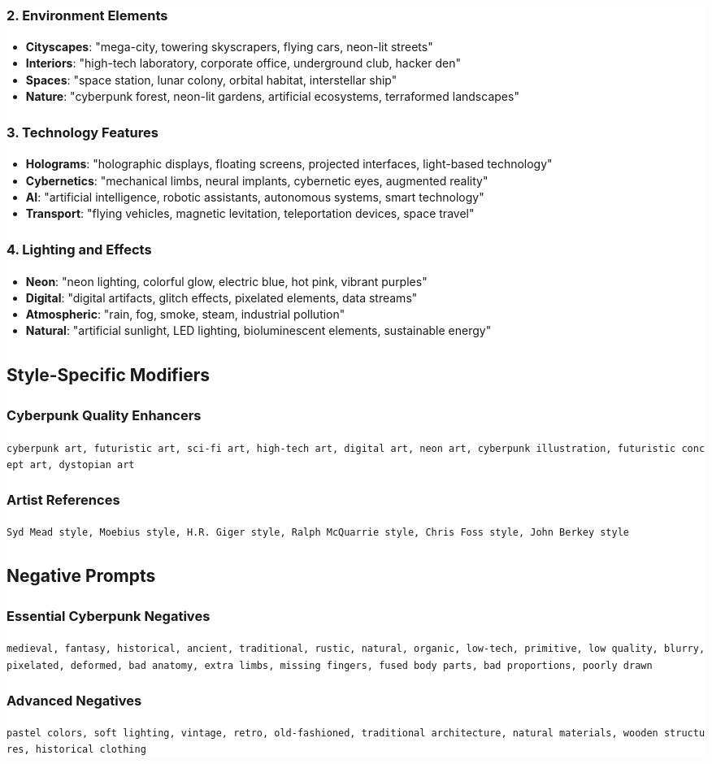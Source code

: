 ### 2. **Environment Elements**

- **Cityscapes**: "mega-city, towering skyscrapers, flying cars, neon-lit streets"
- **Interiors**: "high-tech laboratory, corporate office, underground club, hacker den"
- **Spaces**: "space station, lunar colony, orbital habitat, interstellar ship"
- **Nature**: "cyberpunk forest, neon-lit gardens, artificial ecosystems, terraformed landscapes"

### 3. **Technology Features**

- **Holograms**: "holographic displays, floating screens, projected interfaces, light-based technology"
- **Cybernetics**: "mechanical limbs, neural implants, cybernetic eyes, augmented reality"
- **AI**: "artificial intelligence, robotic assistants, autonomous systems, smart technology"
- **Transport**: "flying vehicles, magnetic levitation, teleportation devices, space travel"

### 4. **Lighting and Effects**

- **Neon**: "neon lighting, colorful glow, electric blue, hot pink, vibrant purples"
- **Digital**: "digital artifacts, glitch effects, pixelated elements, data streams"
- **Atmospheric**: "rain, fog, smoke, steam, industrial pollution"
- **Natural**: "artificial sunlight, LED lighting, bioluminescent elements, sustainable energy"

## Style-Specific Modifiers

### Cyberpunk Quality Enhancers

```text
cyberpunk art, futuristic art, sci-fi art, high-tech art, digital art, neon art, cyberpunk illustration, futuristic concept art, dystopian art
```

### Artist References

```text
Syd Mead style, Moebius style, H.R. Giger style, Ralph McQuarrie style, Chris Foss style, John Berkey style
```

## Negative Prompts

### Essential Cyberpunk Negatives

```text
medieval, fantasy, historical, ancient, traditional, rustic, natural, organic, low-tech, primitive, low quality, blurry, pixelated, deformed, bad anatomy, extra limbs, missing fingers, fused body parts, bad proportions, poorly drawn
```

### Advanced Negatives

```text
pastel colors, soft lighting, vintage, retro, old-fashioned, traditional architecture, natural materials, wooden structures, historical clothing
```
